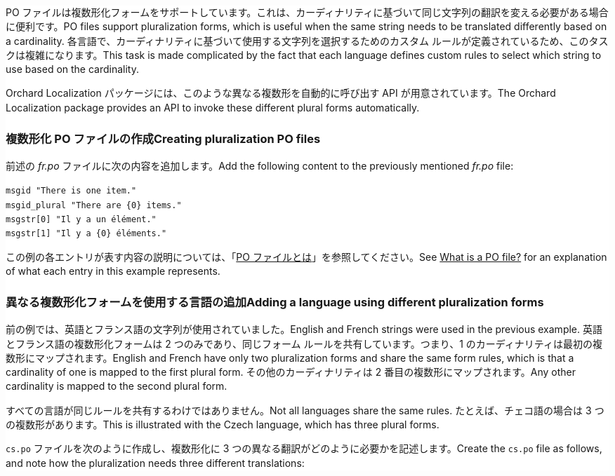 <span data-ttu-id="3a0a3-155">PO ファイルは複数形化フォームをサポートしています。これは、カーディナリティに基づいて同じ文字列の翻訳を変える必要がある場合に便利です。</span><span class="sxs-lookup"><span data-stu-id="3a0a3-155">PO files support pluralization forms, which is useful when the same string needs to be translated differently based on a cardinality.</span></span> <span data-ttu-id="3a0a3-156">各言語で、カーディナリティに基づいて使用する文字列を選択するためのカスタム ルールが定義されているため、このタスクは複雑になります。</span><span class="sxs-lookup"><span data-stu-id="3a0a3-156">This task is made complicated by the fact that each language defines custom rules to select which string to use based on the cardinality.</span></span>

<span data-ttu-id="3a0a3-157">Orchard Localization パッケージには、このような異なる複数形を自動的に呼び出す API が用意されています。</span><span class="sxs-lookup"><span data-stu-id="3a0a3-157">The Orchard Localization package provides an API to invoke these different plural forms automatically.</span></span>

### <a name="creating-pluralization-po-files"></a><span data-ttu-id="3a0a3-158">複数形化 PO ファイルの作成</span><span class="sxs-lookup"><span data-stu-id="3a0a3-158">Creating pluralization PO files</span></span>

<span data-ttu-id="3a0a3-159">前述の *fr.po* ファイルに次の内容を追加します。</span><span class="sxs-lookup"><span data-stu-id="3a0a3-159">Add the following content to the previously mentioned *fr.po* file:</span></span>

```text
msgid "There is one item."
msgid_plural "There are {0} items."
msgstr[0] "Il y a un élément."
msgstr[1] "Il y a {0} éléments."
```

<span data-ttu-id="3a0a3-160">この例の各エントリが表す内容の説明については、「[PO ファイルとは](#what-is-a-po-file)」を参照してください。</span><span class="sxs-lookup"><span data-stu-id="3a0a3-160">See [What is a PO file?](#what-is-a-po-file) for an explanation of what each entry in this example represents.</span></span>

### <a name="adding-a-language-using-different-pluralization-forms"></a><span data-ttu-id="3a0a3-161">異なる複数形化フォームを使用する言語の追加</span><span class="sxs-lookup"><span data-stu-id="3a0a3-161">Adding a language using different pluralization forms</span></span>

<span data-ttu-id="3a0a3-162">前の例では、英語とフランス語の文字列が使用されていました。</span><span class="sxs-lookup"><span data-stu-id="3a0a3-162">English and French strings were used in the previous example.</span></span> <span data-ttu-id="3a0a3-163">英語とフランス語の複数形化フォームは 2 つのみであり、同じフォーム ルールを共有しています。つまり、1 のカーディナリティは最初の複数形にマップされます。</span><span class="sxs-lookup"><span data-stu-id="3a0a3-163">English and French have only two pluralization forms and share the same form rules, which is that a cardinality of one is mapped to the first plural form.</span></span> <span data-ttu-id="3a0a3-164">その他のカーディナリティは 2 番目の複数形にマップされます。</span><span class="sxs-lookup"><span data-stu-id="3a0a3-164">Any other cardinality is mapped to the second plural form.</span></span>

<span data-ttu-id="3a0a3-165">すべての言語が同じルールを共有するわけではありません。</span><span class="sxs-lookup"><span data-stu-id="3a0a3-165">Not all languages share the same rules.</span></span> <span data-ttu-id="3a0a3-166">たとえば、チェコ語の場合は 3 つの複数形があります。</span><span class="sxs-lookup"><span data-stu-id="3a0a3-166">This is illustrated with the Czech language, which has three plural forms.</span></span>

<span data-ttu-id="3a0a3-167">`cs.po` ファイルを次のように作成し、複数形化に 3 つの異なる翻訳がどのように必要かを記述します。</span><span class="sxs-lookup"><span data-stu-id="3a0a3-167">Create the `cs.po` file as follows, and note how the pluralization needs three different translations:</span></span>
